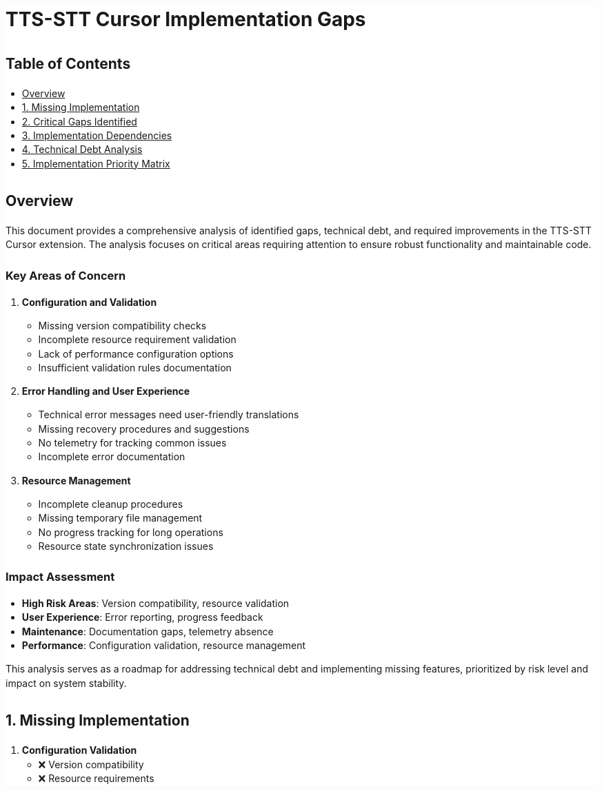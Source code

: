 # TTS-STT Cursor Implementation Gaps

## Table of Contents
- [Overview](#overview)
- [1. Missing Implementation](#1-missing-implementation)
- [2. Critical Gaps Identified](#2-critical-gaps-identified)
- [3. Implementation Dependencies](#3-implementation-dependencies)
- [4. Technical Debt Analysis](#4-technical-debt-analysis)
- [5. Implementation Priority Matrix](#5-implementation-priority-matrix)

## Overview
This document provides a comprehensive analysis of identified gaps, technical debt, and required improvements in the TTS-STT Cursor extension. The analysis focuses on critical areas requiring attention to ensure robust functionality and maintainable code.

### Key Areas of Concern
1. **Configuration and Validation**
   - Missing version compatibility checks
   - Incomplete resource requirement validation
   - Lack of performance configuration options
   - Insufficient validation rules documentation

2. **Error Handling and User Experience**
   - Technical error messages need user-friendly translations
   - Missing recovery procedures and suggestions
   - No telemetry for tracking common issues
   - Incomplete error documentation

3. **Resource Management**
   - Incomplete cleanup procedures
   - Missing temporary file management
   - No progress tracking for long operations
   - Resource state synchronization issues

### Impact Assessment
- **High Risk Areas**: Version compatibility, resource validation
- **User Experience**: Error reporting, progress feedback
- **Maintenance**: Documentation gaps, telemetry absence
- **Performance**: Configuration validation, resource management

This analysis serves as a roadmap for addressing technical debt and implementing missing features, prioritized by risk level and impact on system stability.

## 1. Missing Implementation

1. **Configuration Validation**
   - ❌ Version compatibility
   - ❌ Resource requirements
